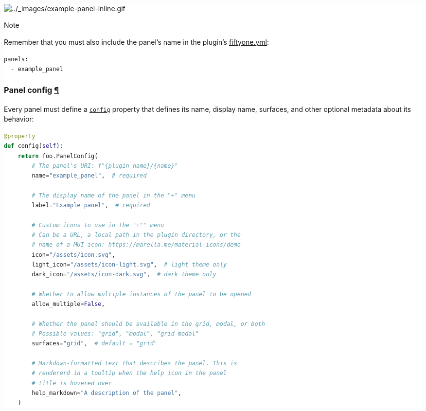```python
```

![../_images/example-panel-inline.gif](../_images/example-panel-inline.gif)

Note

Remember that you must also include the panel’s name in the plugin’s
[fiftyone.yml](#plugin-fiftyone-yml):

```python
panels:
  - example_panel

```

### Panel config [¶](\#panel-config "Permalink to this headline")

Every panel must define a
[`config`](../api/fiftyone.operators.panel.html#fiftyone.operators.panel.Panel.config "fiftyone.operators.panel.Panel.config") property that
defines its name, display name, surfaces, and other optional metadata about its
behavior:

```python
@property
def config(self):
    return foo.PanelConfig(
        # The panel's URI: f"{plugin_name}/{name}"
        name="example_panel",  # required

        # The display name of the panel in the "+" menu
        label="Example panel",  # required

        # Custom icons to use in the "+"" menu
        # Can be a URL, a local path in the plugin directory, or the
        # name of a MUI icon: https://marella.me/material-icons/demo
        icon="/assets/icon.svg",
        light_icon="/assets/icon-light.svg",  # light theme only
        dark_icon="/assets/icon-dark.svg",  # dark theme only

        # Whether to allow multiple instances of the panel to be opened
        allow_multiple=False,

        # Whether the panel should be available in the grid, modal, or both
        # Possible values: "grid", "modal", "grid modal"
        surfaces="grid",  # default = "grid"

        # Markdown-formatted text that describes the panel. This is
        # rendererd in a tooltip when the help icon in the panel
        # title is hovered over
        help_markdown="A description of the panel",
    )

```
